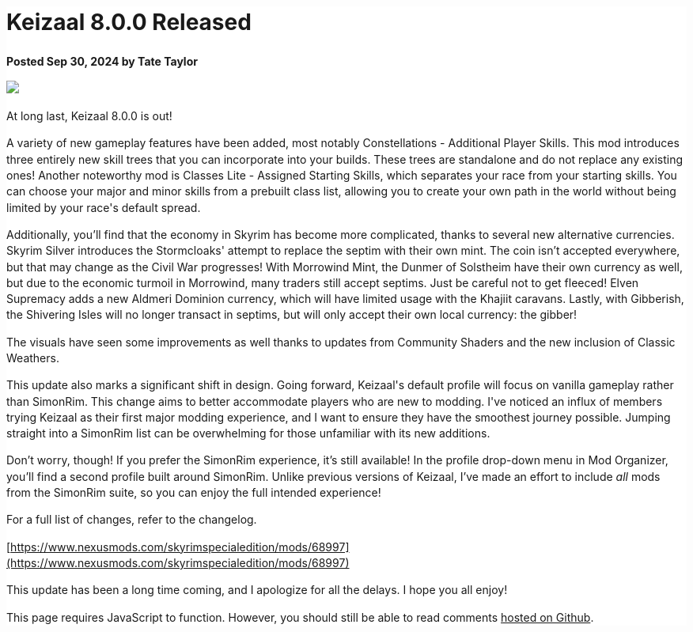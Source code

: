 # Keizaal 8.0.0 Released
**Posted Sep 30, 2024 by Tate Taylor**

![](https://github.com/Keizaal/Keizaal/blob/main/assets/images/releases/8.0.0.png?raw=true)

At long last, Keizaal 8.0.0 is out!

A variety of new gameplay features have been added, most notably Constellations - Additional Player Skills. This mod introduces three entirely new skill trees that you can incorporate into your builds. These trees are standalone and do not replace any existing ones! Another noteworthy mod is Classes Lite - Assigned Starting Skills, which separates your race from your starting skills. You can choose your major and minor skills from a prebuilt class list, allowing you to create your own path in the world without being limited by your race's default spread.

Additionally, you’ll find that the economy in Skyrim has become more complicated, thanks to several new alternative currencies. Skyrim Silver introduces the Stormcloaks' attempt to replace the septim with their own mint. The coin isn’t accepted everywhere, but that may change as the Civil War progresses! With Morrowind Mint, the Dunmer of Solstheim have their own currency as well, but due to the economic turmoil in Morrowind, many traders still accept septims. Just be careful not to get fleeced! Elven Supremacy adds a new Aldmeri Dominion currency, which will have limited usage with the Khajiit caravans. Lastly, with Gibberish, the Shivering Isles will no longer transact in septims, but will only accept their own local currency: the gibber!

The visuals have seen some improvements as well thanks to updates from Community Shaders and the new inclusion of Classic Weathers.

This update also marks a significant shift in design. Going forward, Keizaal's default profile will focus on vanilla gameplay rather than SimonRim. This change aims to better accommodate players who are new to modding. I've noticed an influx of members trying Keizaal as their first major modding experience, and I want to ensure they have the smoothest journey possible. Jumping straight into a SimonRim list can be overwhelming for those unfamiliar with its new additions.

Don’t worry, though! If you prefer the SimonRim experience, it’s still available! In the profile drop-down menu in Mod Organizer, you’ll find a second profile built around SimonRim. Unlike previous versions of Keizaal, I’ve made an effort to include *all* mods from the SimonRim suite, so you can enjoy the full intended experience!

For a full list of changes, refer to the changelog.

[https://www.nexusmods.com/skyrimspecialedition/mods/68997](https://www.nexusmods.com/skyrimspecialedition/mods/68997)

This update has been a long time coming, and I apologize for all the delays. I hope you all enjoy!

<script src="https://utteranc.es/client.js"
        repo="{{ include.repo | default: site.utterances.repo | default: site.github.repository_nwo }}"
        issue-term="{{ include.issue-term | default: site.utterances.issue-term | default: 'pathname' }}"
        {% if site.utterances.issue_number %}
        issue-number="{{ site.utterances.issue_number }}"
        {% endif %}
        {%- if include.label or site.utterances.label -%}
        label="Comment"
        {%- endif -%}
        theme="{{ include.theme | default: site.utterances.theme | default: 'github-light' }}"
        crossorigin="anonymous"
        async>
</script>
<noscript>
<p>
   This page requires JavaScript to function. However, you should still be able to read comments 
   <a href="https://github.com/TateTaylorOH/TateTaylorOH/issues/17">hosted on Github</a>.
</p>
</noscript>
